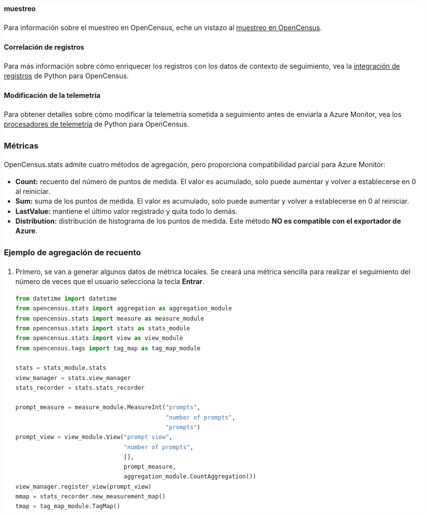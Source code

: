 #### <a name="sampling"></a>muestreo

Para información sobre el muestreo en OpenCensus, eche un vistazo al [muestreo en OpenCensus](sampling.md#configuring-fixed-rate-sampling-for-opencensus-python-applications).

#### <a name="log-correlation"></a>Correlación de registros

Para más información sobre cómo enriquecer los registros con los datos de contexto de seguimiento, vea la [integración de registros](./correlation.md#log-correlation) de Python para OpenCensus.

#### <a name="modify-telemetry"></a>Modificación de la telemetría

Para obtener detalles sobre cómo modificar la telemetría sometida a seguimiento antes de enviarla a Azure Monitor, vea los [procesadores de telemetría](./api-filtering-sampling.md#opencensus-python-telemetry-processors) de Python para OpenCensus.


### <a name="metrics"></a>Métricas

OpenCensus.stats admite cuatro métodos de agregación, pero proporciona compatibilidad parcial para Azure Monitor:

- **Count:** recuento del número de puntos de medida. El valor es acumulado, solo puede aumentar y volver a establecerse en 0 al reiniciar. 
- **Sum:** suma de los puntos de medida. El valor es acumulado, solo puede aumentar y volver a establecerse en 0 al reiniciar. 
- **LastValue:** mantiene el último valor registrado y quita todo lo demás.
- **Distribution:** distribución de histograma de los puntos de medida. Este método **NO es compatible con el exportador de Azure**.

### <a name="count-aggregation-example"></a>Ejemplo de agregación de recuento

1. Primero, se van a generar algunos datos de métrica locales. Se creará una métrica sencilla para realizar el seguimiento del número de veces que el usuario selecciona la tecla **Entrar**.

    ```python
    from datetime import datetime
    from opencensus.stats import aggregation as aggregation_module
    from opencensus.stats import measure as measure_module
    from opencensus.stats import stats as stats_module
    from opencensus.stats import view as view_module
    from opencensus.tags import tag_map as tag_map_module

    stats = stats_module.stats
    view_manager = stats.view_manager
    stats_recorder = stats.stats_recorder

    prompt_measure = measure_module.MeasureInt("prompts",
                                               "number of prompts",
                                               "prompts")
    prompt_view = view_module.View("prompt view",
                                   "number of prompts",
                                   [],
                                   prompt_measure,
                                   aggregation_module.CountAggregation())
    view_manager.register_view(prompt_view)
    mmap = stats_recorder.new_measurement_map()
    tmap = tag_map_module.TagMap()
